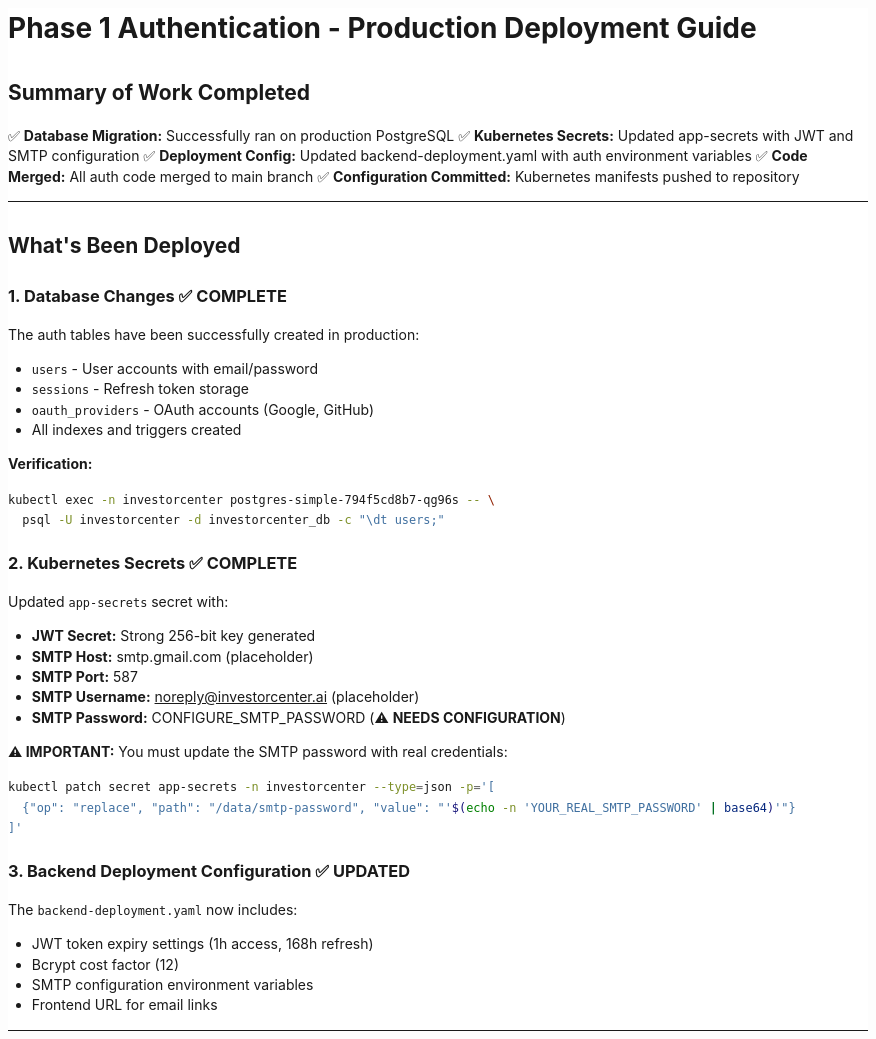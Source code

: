 # Phase 1 Authentication - Production Deployment Guide

## Summary of Work Completed

✅ **Database Migration:** Successfully ran on production PostgreSQL
✅ **Kubernetes Secrets:** Updated app-secrets with JWT and SMTP configuration
✅ **Deployment Config:** Updated backend-deployment.yaml with auth environment variables
✅ **Code Merged:** All auth code merged to main branch
✅ **Configuration Committed:** Kubernetes manifests pushed to repository

---

## What's Been Deployed

### 1. Database Changes ✅ COMPLETE

The auth tables have been successfully created in production:
- `users` - User accounts with email/password
- `sessions` - Refresh token storage
- `oauth_providers` - OAuth accounts (Google, GitHub)
- All indexes and triggers created

**Verification:**
```bash
kubectl exec -n investorcenter postgres-simple-794f5cd8b7-qg96s -- \
  psql -U investorcenter -d investorcenter_db -c "\dt users;"
```

### 2. Kubernetes Secrets ✅ COMPLETE

Updated `app-secrets` secret with:
- **JWT Secret:** Strong 256-bit key generated
- **SMTP Host:** smtp.gmail.com (placeholder)
- **SMTP Port:** 587
- **SMTP Username:** noreply@investorcenter.ai (placeholder)
- **SMTP Password:** CONFIGURE_SMTP_PASSWORD (⚠️ **NEEDS CONFIGURATION**)

**⚠️ IMPORTANT:** You must update the SMTP password with real credentials:
```bash
kubectl patch secret app-secrets -n investorcenter --type=json -p='[
  {"op": "replace", "path": "/data/smtp-password", "value": "'$(echo -n 'YOUR_REAL_SMTP_PASSWORD' | base64)'"}
]'
```

### 3. Backend Deployment Configuration ✅ UPDATED

The `backend-deployment.yaml` now includes:
- JWT token expiry settings (1h access, 168h refresh)
- Bcrypt cost factor (12)
- SMTP configuration environment variables
- Frontend URL for email links

---
